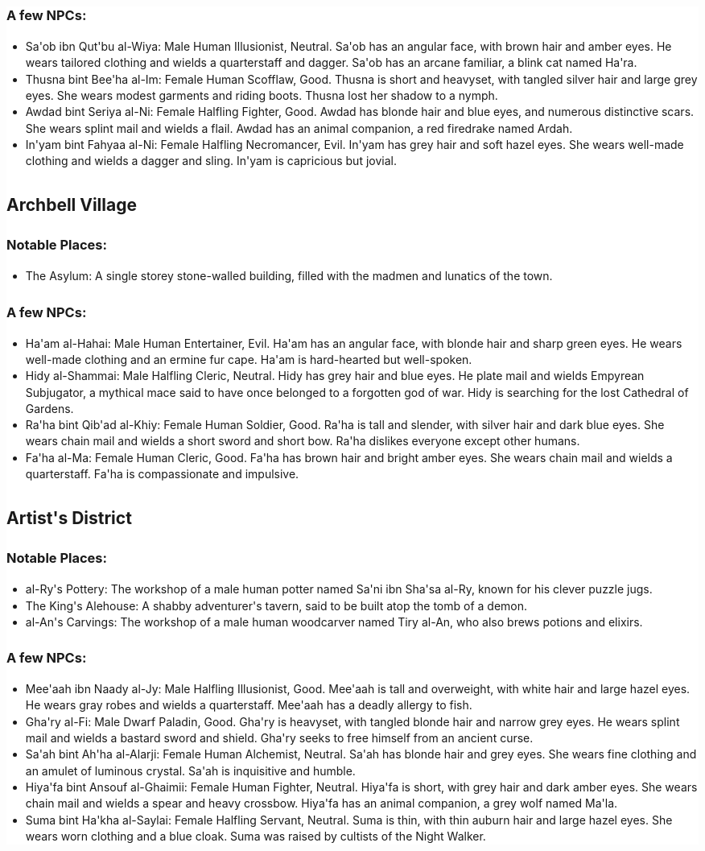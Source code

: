 ### A few NPCs:

-   Sa'ob ibn Qut'bu al-Wiya: Male Human Illusionist, Neutral. Sa'ob has an angular face, with brown hair and amber eyes. He wears tailored clothing and wields a quarterstaff and dagger. Sa'ob has an arcane familiar, a blink cat named Ha'ra.
-   Thusna bint Bee'ha al-Im: Female Human Scofflaw, Good. Thusna is short and heavyset, with tangled silver hair and large grey eyes. She wears modest garments and riding boots. Thusna lost her shadow to a nymph.
-   Awdad bint Seriya al-Ni: Female Halfling Fighter, Good. Awdad has blonde hair and blue eyes, and numerous distinctive scars. She wears splint mail and wields a flail. Awdad has an animal companion, a red firedrake named Ardah.
-   In'yam bint Fahyaa al-Ni: Female Halfling Necromancer, Evil. In'yam has grey hair and soft hazel eyes. She wears well-made clothing and wields a dagger and sling. In'yam is capricious but jovial.

## Archbell Village

### Notable Places:

-   The Asylum: A single storey stone-walled building, filled with the madmen and lunatics of the town.

### A few NPCs:

-   Ha'am al-Hahai: Male Human Entertainer, Evil. Ha'am has an angular face, with blonde hair and sharp green eyes. He wears well-made clothing and an ermine fur cape. Ha'am is hard-hearted but well-spoken.
-   Hidy al-Shammai: Male Halfling Cleric, Neutral. Hidy has grey hair and blue eyes. He plate mail and wields Empyrean Subjugator, a mythical mace said to have once belonged to a forgotten god of war. Hidy is searching for the lost Cathedral of Gardens.
-   Ra'ha bint Qib'ad al-Khiy: Female Human Soldier, Good. Ra'ha is tall and slender, with silver hair and dark blue eyes. She wears chain mail and wields a short sword and short bow. Ra'ha dislikes everyone except other humans.
-   Fa'ha al-Ma: Female Human Cleric, Good. Fa'ha has brown hair and bright amber eyes. She wears chain mail and wields a quarterstaff. Fa'ha is compassionate and impulsive.

## Artist's District

### Notable Places:

-   al-Ry's Pottery: The workshop of a male human potter named Sa'ni ibn Sha'sa al-Ry, known for his clever puzzle jugs.
-   The King's Alehouse: A shabby adventurer's tavern, said to be built atop the tomb of a demon.
-   al-An's Carvings: The workshop of a male human woodcarver named Tiry al-An, who also brews potions and elixirs.

### A few NPCs:

-   Mee'aah ibn Naady al-Jy: Male Halfling Illusionist, Good. Mee'aah is tall and overweight, with white hair and large hazel eyes. He wears gray robes and wields a quarterstaff. Mee'aah has a deadly allergy to fish.
-   Gha'ry al-Fi: Male Dwarf Paladin, Good. Gha'ry is heavyset, with tangled blonde hair and narrow grey eyes. He wears splint mail and wields a bastard sword and shield. Gha'ry seeks to free himself from an ancient curse.
-   Sa'ah bint Ah'ha al-Alarji: Female Human Alchemist, Neutral. Sa'ah has blonde hair and grey eyes. She wears fine clothing and an amulet of luminous crystal. Sa'ah is inquisitive and humble.
-   Hiya'fa bint Ansouf al-Ghaimii: Female Human Fighter, Neutral. Hiya'fa is short, with grey hair and dark amber eyes. She wears chain mail and wields a spear and heavy crossbow. Hiya'fa has an animal companion, a grey wolf named Ma'la.
-   Suma bint Ha'kha al-Saylai: Female Halfling Servant, Neutral. Suma is thin, with thin auburn hair and large hazel eyes. She wears worn clothing and a blue cloak. Suma was raised by cultists of the Night Walker.
